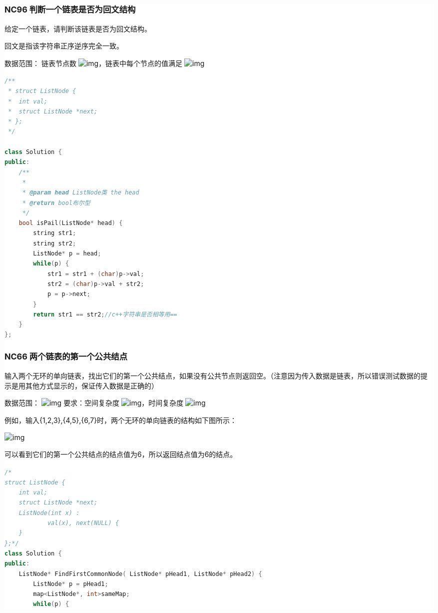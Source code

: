 ### NC96 判断一个链表是否为回文结构

给定一个链表，请判断该链表是否为回文结构。

回文是指该字符串正序逆序完全一致。

数据范围： 链表节点数 ![img](https://www.nowcoder.com/equation?tex=0%20%5Cle%20n%20%5Cle%2010%5E5)，链表中每个节点的值满足 ![img](https://www.nowcoder.com/equation?tex=%7Cval%7C%20%5Cle%2010%5E7)

```cpp
/**
 * struct ListNode {
 *	int val;
 *	struct ListNode *next;
 * };
 */

class Solution {
public:
    /**
     * 
     * @param head ListNode类 the head
     * @return bool布尔型
     */
    bool isPail(ListNode* head) {
        string str1;
        string str2;
        ListNode* p = head;
        while(p) {
            str1 = str1 + (char)p->val;
            str2 = (char)p->val + str2;
            p = p->next;
        }
        return str1 == str2;//c++字符串是否相等用==
    }
};
```

### NC66 两个链表的第一个公共结点

输入两个无环的单向链表，找出它们的第一个公共结点，如果没有公共节点则返回空。（注意因为传入数据是链表，所以错误测试数据的提示是用其他方式显示的，保证传入数据是正确的）

数据范围： ![img](https://www.nowcoder.com/equation?tex=n%20%5Cle%201000)
要求：空间复杂度 ![img](https://www.nowcoder.com/equation?tex=O(1))，时间复杂度 ![img](https://www.nowcoder.com/equation?tex=O(n))

例如，输入{1,2,3},{4,5},{6,7}时，两个无环的单向链表的结构如下图所示：

![img](https://uploadfiles.nowcoder.com/images/20211104/423483716_1635999204882/394BB7AFD5CEA3DC64D610F62E6647A6)

可以看到它们的第一个公共结点的结点值为6，所以返回结点值为6的结点。

```cpp
/*
struct ListNode {
	int val;
	struct ListNode *next;
	ListNode(int x) :
			val(x), next(NULL) {
	}
};*/
class Solution {
public:
    ListNode* FindFirstCommonNode( ListNode* pHead1, ListNode* pHead2) {
        ListNode* p = pHead1;
        map<ListNode*, int>sameMap;
        while(p) {
```